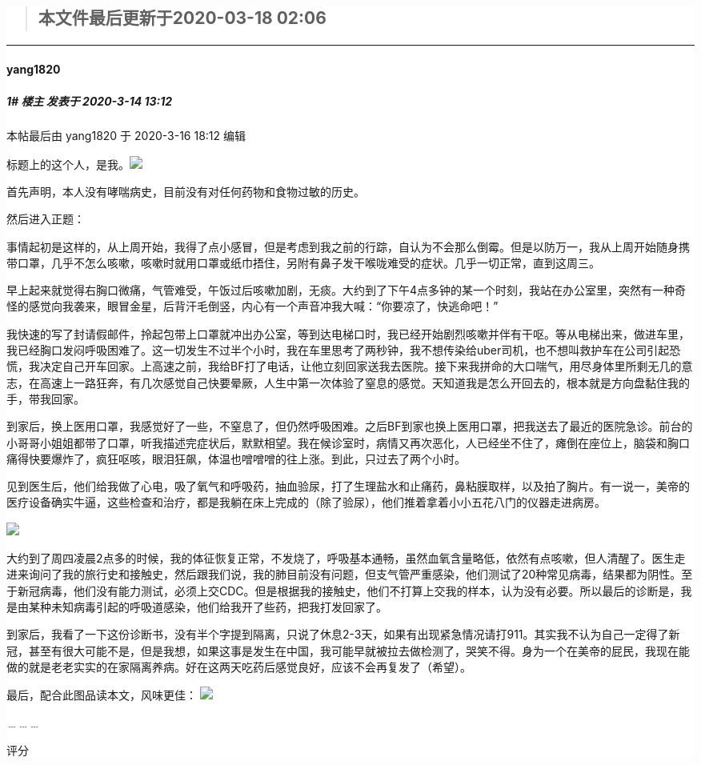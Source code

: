 > ## **本文件最后更新于2020-03-18 02:06** 



-----

####  yang1820  
##### 1#       楼主       发表于 2020-3-14 13:12



 本帖最后由 yang1820 于 2020-3-16 18:12 编辑 

标题上的这个人，是我。<img src="https://static.saraba1st.com/image/smiley/face2017/013.png" referrerpolicy="no-referrer">


首先声明，本人没有哮喘病史，目前没有对任何药物和食物过敏的历史。


然后进入正题：


事情起初是这样的，从上周开始，我得了点小感冒，但是考虑到我之前的行踪，自认为不会那么倒霉。但是以防万一，我从上周开始随身携带口罩，几乎不怎么咳嗽，咳嗽时就用口罩或纸巾捂住，另附有鼻子发干喉咙难受的症状。几乎一切正常，直到这周三。


早上起来就觉得右胸口微痛，气管难受，午饭过后咳嗽加剧，无痰。大约到了下午4点多钟的某一个时刻，我站在办公室里，突然有一种奇怪的感觉向我袭来，眼冒金星，后背汗毛倒竖，内心有一个声音冲我大喊：“你要凉了，快逃命吧！”


我快速的写了封请假邮件，拎起包带上口罩就冲出办公室，等到达电梯口时，我已经开始剧烈咳嗽并伴有干呕。等从电梯出来，做进车里，我已经胸口发闷呼吸困难了。这一切发生不过半个小时，我在车里思考了两秒钟，我不想传染给uber司机，也不想叫救护车在公司引起恐慌，我决定自己开车回家。上高速之前，我给BF打了电话，让他立刻回家送我去医院。接下来我拼命的大口喘气，用尽身体里所剩无几的意志，在高速上一路狂奔，有几次感觉自己快要晕厥，人生中第一次体验了窒息的感觉。天知道我是怎么开回去的，根本就是方向盘黏住我的手，带我回家。


到家后，换上医用口罩，我感觉好了一些，不窒息了，但仍然呼吸困难。之后BF到家也换上医用口罩，把我送去了最近的医院急诊。前台的小哥哥小姐姐都带了口罩，听我描述完症状后，默默相望。我在候诊室时，病情又再次恶化，人已经坐不住了，瘫倒在座位上，脑袋和胸口痛得快要爆炸了，疯狂呕咳，眼泪狂飙，体温也噌噌噌的往上涨。到此，只过去了两个小时。


见到医生后，他们给我做了心电，吸了氧气和呼吸药，抽血验尿，打了生理盐水和止痛药，鼻粘膜取样，以及拍了胸片。有一说一，美帝的医疗设备确实牛逼，这些检查和治疗，都是我躺在床上完成的（除了验尿），他们推着拿着小小五花八门的仪器走进病房。

<img src="http://wx2.sinaimg.cn/mw1024/49624c6cly1gctdlocgcuj22681mob29.jpg" referrerpolicy="no-referrer">


大约到了周四凌晨2点多的时候，我的体征恢复正常，不发烧了，呼吸基本通畅，虽然血氧含量略低，依然有点咳嗽，但人清醒了。医生走进来询问了我的旅行史和接触史，然后跟我们说，我的肺目前没有问题，但支气管严重感染，他们测试了20种常见病毒，结果都为阴性。至于新冠病毒，他们没有能力测试，必须上交CDC。但是根据我的接触史，他们不打算上交我的样本，认为没有必要。所以最后的诊断是，我是由某种未知病毒引起的呼吸道感染，他们给我开了些药，把我打发回家了。


到家后，我看了一下这份诊断书，没有半个字提到隔离，只说了休息2-3天，如果有出现紧急情况请打911。其实我不认为自己一定得了新冠，甚至有很大可能不是，但是我想，如果这事是发生在中国，我可能早就被拉去做检测了，哭笑不得。身为一个在美帝的屁民，我现在能做的就是老老实实的在家隔离养病。好在这两天吃药后感觉良好，应该不会再复发了（希望）。


最后，配合此图品读本文，风味更佳：
<img src="http://wx1.sinaimg.cn/mw1024/49624c6cly1gctdlls0hrj20xu0u0tg9.jpg" referrerpolicy="no-referrer">



﹍﹍﹍

评分

